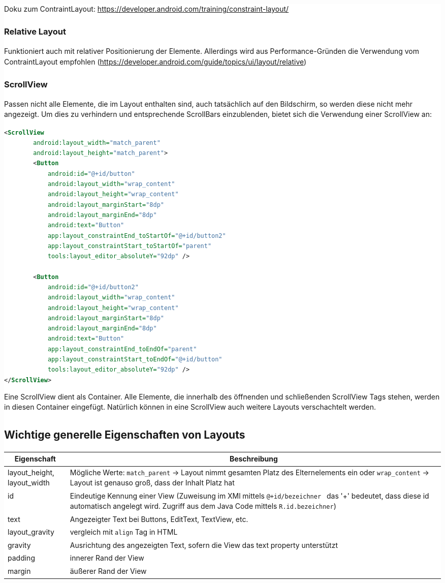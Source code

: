 Doku zum ContraintLayout: https://developer.android.com/training/constraint-layout/

### Relative Layout
Funktioniert auch mit relativer Positionierung der Elemente. Allerdings wird aus Performance-Gründen die Verwendung vom ContraintLayout empfohlen (https://developer.android.com/guide/topics/ui/layout/relative)

### ScrollView

Passen nicht alle Elemente, die im Layout enthalten sind, auch tatsächlich auf den Bildschirm, so werden diese nicht mehr angezeigt. Um dies zu verhindern und entsprechende ScrollBars einzublenden, bietet sich die Verwendung einer ScrollView an:

```xml
<ScrollView
        android:layout_width="match_parent"
        android:layout_height="match_parent">
        <Button
            android:id="@+id/button"
            android:layout_width="wrap_content"
            android:layout_height="wrap_content"
            android:layout_marginStart="8dp"
            android:layout_marginEnd="8dp"
            android:text="Button"
            app:layout_constraintEnd_toStartOf="@+id/button2"
            app:layout_constraintStart_toStartOf="parent"
            tools:layout_editor_absoluteY="92dp" />

        <Button
            android:id="@+id/button2"
            android:layout_width="wrap_content"
            android:layout_height="wrap_content"
            android:layout_marginStart="8dp"
            android:layout_marginEnd="8dp"
            android:text="Button"
            app:layout_constraintEnd_toEndOf="parent"
            app:layout_constraintStart_toEndOf="@+id/button"
            tools:layout_editor_absoluteY="92dp" />
</ScrollView>
```
Eine ScrollView dient als Container. Alle Elemente, die innerhalb des öffnenden und schließenden ScrollView Tags stehen, werden in diesen Container eingefügt. Natürlich können in eine ScrollView auch weitere Layouts verschachtelt werden.

## Wichtige generelle Eigenschaften von Layouts

| Eigenschaft | Beschreibung |
| ------ | ----- |
| layout_height, layout_width | Mögliche Werte: ```match_parent``` -> Layout nimmt gesamten Platz des Elternelements ein oder ```wrap_content``` -> Layout ist genauso groß, dass der Inhalt Platz hat |
| id | Eindeutige Kennung einer View (Zuweisung im XMl mittels ```@+id/bezeichner ``` das '+' bedeutet, dass diese id automatisch angelegt wird. Zugriff aus dem Java Code mittels ```R.id.bezeichner```)|
| text | Angezeigter Text bei Buttons, EditText, TextView, etc. |
| layout_gravity | vergleich mit ```align``` Tag in HTML |
| gravity | Ausrichtung des angezeigten Text, sofern die View das text property unterstützt |
| padding | innerer Rand der View |
| margin | äußerer Rand der View |
